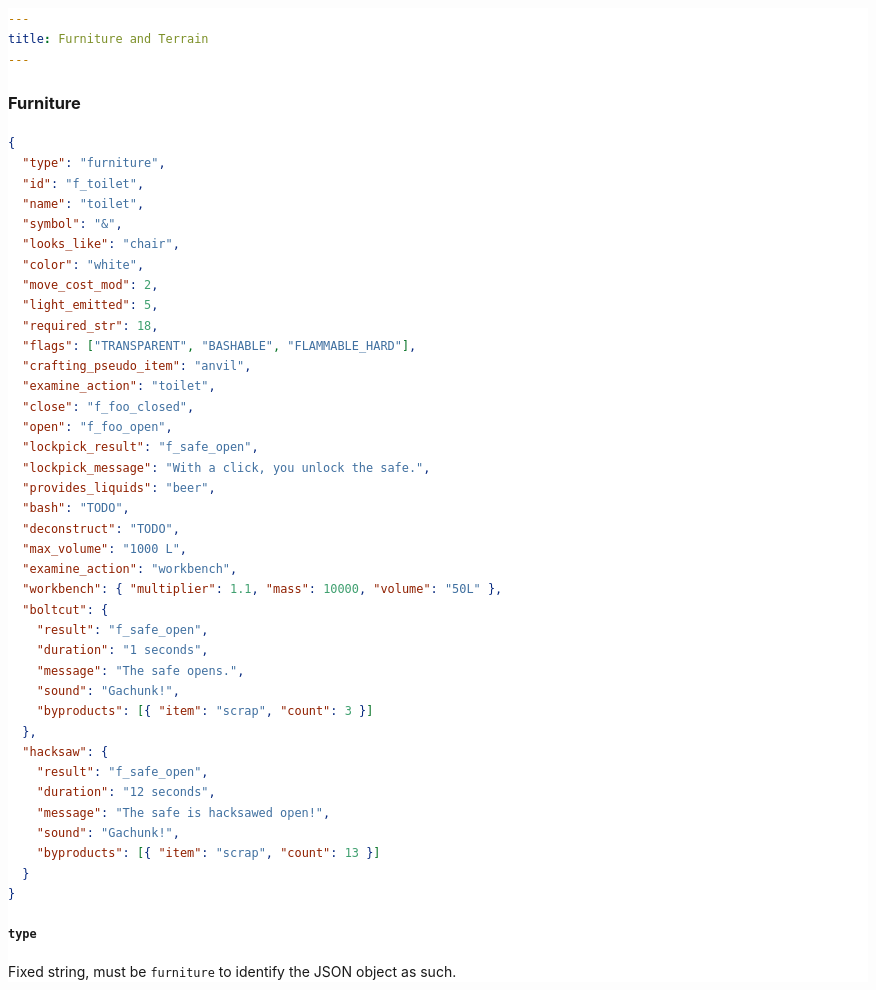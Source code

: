 ```yaml
---
title: Furniture and Terrain
---
```


### Furniture

```json
{
  "type": "furniture",
  "id": "f_toilet",
  "name": "toilet",
  "symbol": "&",
  "looks_like": "chair",
  "color": "white",
  "move_cost_mod": 2,
  "light_emitted": 5,
  "required_str": 18,
  "flags": ["TRANSPARENT", "BASHABLE", "FLAMMABLE_HARD"],
  "crafting_pseudo_item": "anvil",
  "examine_action": "toilet",
  "close": "f_foo_closed",
  "open": "f_foo_open",
  "lockpick_result": "f_safe_open",
  "lockpick_message": "With a click, you unlock the safe.",
  "provides_liquids": "beer",
  "bash": "TODO",
  "deconstruct": "TODO",
  "max_volume": "1000 L",
  "examine_action": "workbench",
  "workbench": { "multiplier": 1.1, "mass": 10000, "volume": "50L" },
  "boltcut": {
    "result": "f_safe_open",
    "duration": "1 seconds",
    "message": "The safe opens.",
    "sound": "Gachunk!",
    "byproducts": [{ "item": "scrap", "count": 3 }]
  },
  "hacksaw": {
    "result": "f_safe_open",
    "duration": "12 seconds",
    "message": "The safe is hacksawed open!",
    "sound": "Gachunk!",
    "byproducts": [{ "item": "scrap", "count": 13 }]
  }
}
```

#### `type`

Fixed string, must be `furniture` to identify the JSON object as such.
